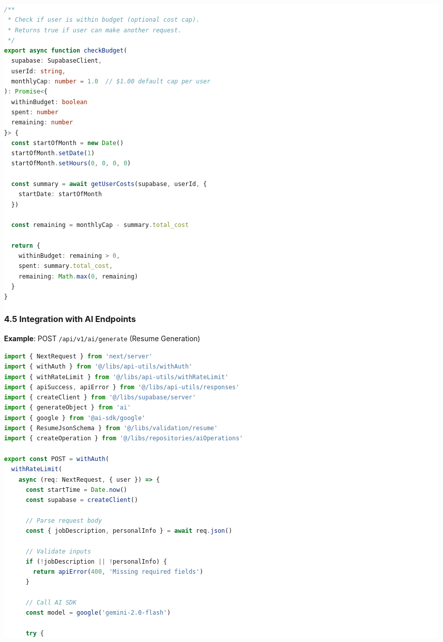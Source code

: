 ```typescript
/**
 * Check if user is within budget (optional cost cap).
 * Returns true if user can make another request.
 */
export async function checkBudget(
  supabase: SupabaseClient,
  userId: string,
  monthlyCap: number = 1.0  // $1.00 default cap per user
): Promise<{
  withinBudget: boolean
  spent: number
  remaining: number
}> {
  const startOfMonth = new Date()
  startOfMonth.setDate(1)
  startOfMonth.setHours(0, 0, 0, 0)

  const summary = await getUserCosts(supabase, userId, {
    startDate: startOfMonth
  })

  const remaining = monthlyCap - summary.total_cost

  return {
    withinBudget: remaining > 0,
    spent: summary.total_cost,
    remaining: Math.max(0, remaining)
  }
}
```

### 4.5 Integration with AI Endpoints

**Example**: POST `/api/v1/ai/generate` (Resume Generation)

```typescript
import { NextRequest } from 'next/server'
import { withAuth } from '@/libs/api-utils/withAuth'
import { withRateLimit } from '@/libs/api-utils/withRateLimit'
import { apiSuccess, apiError } from '@/libs/api-utils/responses'
import { createClient } from '@/libs/supabase/server'
import { generateObject } from 'ai'
import { google } from '@ai-sdk/google'
import { ResumeJsonSchema } from '@/libs/validation/resume'
import { createOperation } from '@/libs/repositories/aiOperations'

export const POST = withAuth(
  withRateLimit(
    async (req: NextRequest, { user }) => {
      const startTime = Date.now()
      const supabase = createClient()

      // Parse request body
      const { jobDescription, personalInfo } = await req.json()

      // Validate inputs
      if (!jobDescription || !personalInfo) {
        return apiError(400, 'Missing required fields')
      }

      // Call AI SDK
      const model = google('gemini-2.0-flash')

      try {
```